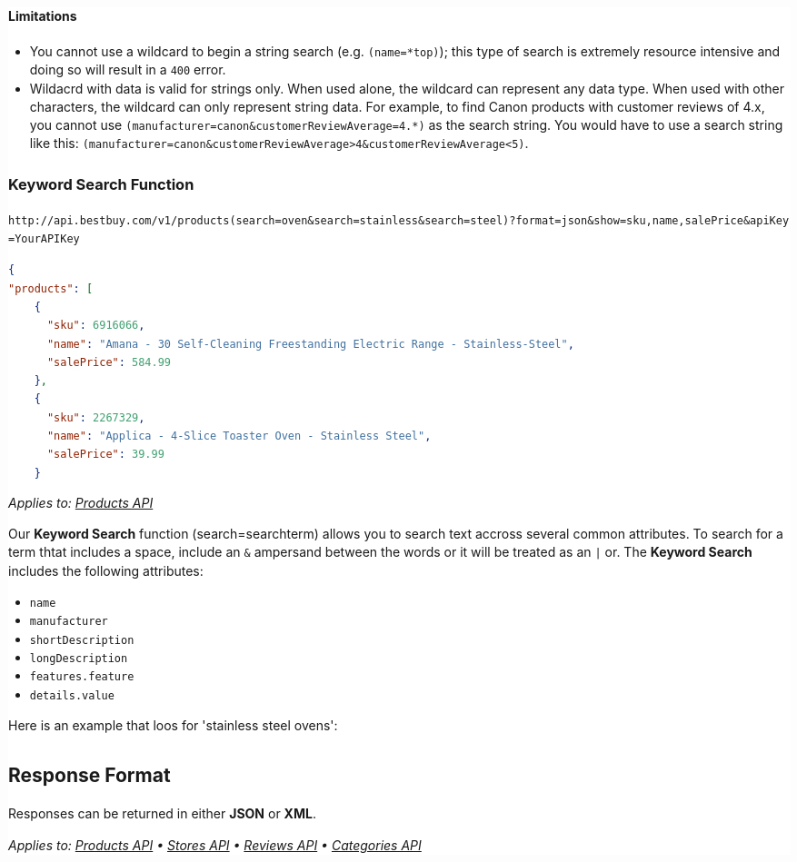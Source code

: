 #### Limitations

+ You cannot use a wildcard to begin a string search (e.g. <code>(name=*top)</code>); this type of search is extremely resource intensive and doing so will result in a <code>400</code> error.
+ Wildacrd with data is valid for strings only. When used alone, the wildcard can represent any data type. When used with other characters, the wildcard can only represent string data. For example, to find Canon products with customer reviews of 4.x, you cannot use <code>(manufacturer=canon&customerReviewAverage=4.*)</code> as the search string. You would have to use a search string like this: <code>(manufacturer=canon&customerReviewAverage>4&customerReviewAverage<5)</code>.

<div></div>

### Keyword Search Function

```text
http://api.bestbuy.com/v1/products(search=oven&search=stainless&search=steel)?format=json&show=sku,name,salePrice&apiKey=YourAPIKey
```

```json
{
"products": [
    {
      "sku": 6916066,
      "name": "Amana - 30 Self-Cleaning Freestanding Electric Range - Stainless-Steel",
      "salePrice": 584.99
    },
    {
      "sku": 2267329,
      "name": "Applica - 4-Slice Toaster Oven - Stainless Steel",
      "salePrice": 39.99
    }
```

*Applies to: <a href="#">Products API</a>*

Our **Keyword Search** function (search=searchterm) allows you to search text accross several common attributes. To search for a term thtat includes a space, include an `&` ampersand between the words or it will be treated as an `|` or. The **Keyword Search** includes the following attributes:

+ <code>name</code>
+ <code>manufacturer</code>
+ <code>shortDescription</code>
+ <code>longDescription</code>
+ <code>features.feature</code>
+ <code>details.value</code>

Here is an example that loos for 'stainless steel ovens':

## Response Format

Responses can be returned in either **JSON** or **XML**.

*Applies to: <a href="#">Products API</a> &#8226; <a href="#">Stores API</a> &#8226; <a href="#">Reviews API</a> &#8226; <a href="#">Categories API</a>*
